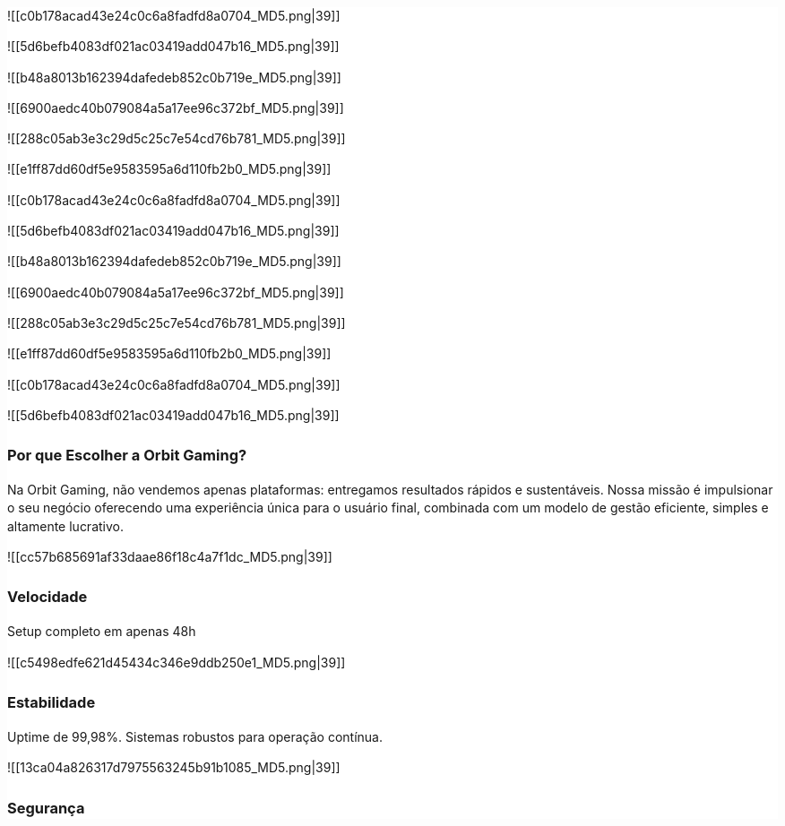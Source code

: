 ![[c0b178acad43e24c0c6a8fadfd8a0704_MD5.png|39]]

![[5d6befb4083df021ac03419add047b16_MD5.png|39]]

![[b48a8013b162394dafedeb852c0b719e_MD5.png|39]]

![[6900aedc40b079084a5a17ee96c372bf_MD5.png|39]]

![[288c05ab3e3c29d5c25c7e54cd76b781_MD5.png|39]]

![[e1ff87dd60df5e9583595a6d110fb2b0_MD5.png|39]]

![[c0b178acad43e24c0c6a8fadfd8a0704_MD5.png|39]]

![[5d6befb4083df021ac03419add047b16_MD5.png|39]]

![[b48a8013b162394dafedeb852c0b719e_MD5.png|39]]

![[6900aedc40b079084a5a17ee96c372bf_MD5.png|39]]

![[288c05ab3e3c29d5c25c7e54cd76b781_MD5.png|39]]

![[e1ff87dd60df5e9583595a6d110fb2b0_MD5.png|39]]

![[c0b178acad43e24c0c6a8fadfd8a0704_MD5.png|39]]

![[5d6befb4083df021ac03419add047b16_MD5.png|39]]

### Por que Escolher a Orbit Gaming?

Na Orbit Gaming, não vendemos apenas plataformas: entregamos resultados rápidos e sustentáveis. Nossa missão é impulsionar o seu negócio oferecendo uma experiência única para o usuário final, combinada com um modelo de gestão eficiente, simples e altamente lucrativo.

![[cc57b685691af33daae86f18c4a7f1dc_MD5.png|39]]

### Velocidade

Setup completo em apenas 48h​

![[c5498edfe621d45434c346e9ddb250e1_MD5.png|39]]

### Estabilidade

Uptime de 99,98%. Sistemas robustos para operação contínua.

![[13ca04a826317d7975563245b91b1085_MD5.png|39]]

### Segurança

